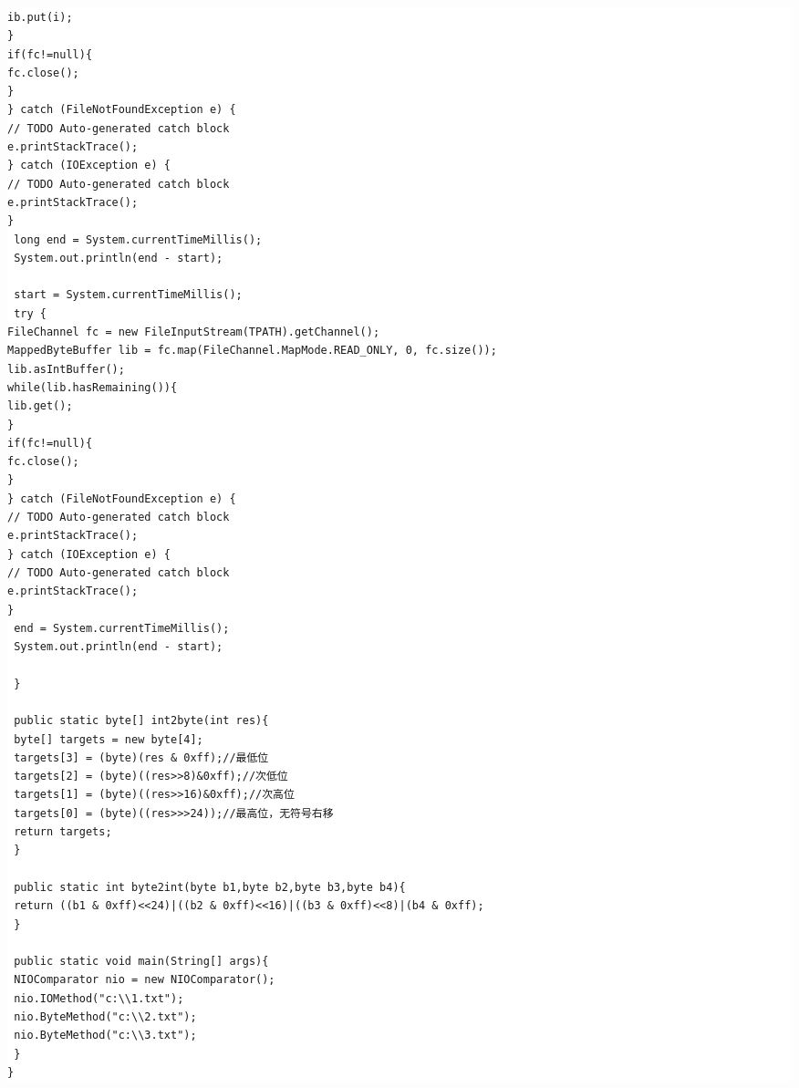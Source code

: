 ```
ib.put(i);
}
if(fc!=null){
fc.close();
}
} catch (FileNotFoundException e) {
// TODO Auto-generated catch block
e.printStackTrace();
} catch (IOException e) {
// TODO Auto-generated catch block
e.printStackTrace();
}
 long end = System.currentTimeMillis();
 System.out.println(end - start);
 
 start = System.currentTimeMillis();
 try {
FileChannel fc = new FileInputStream(TPATH).getChannel();
MappedByteBuffer lib = fc.map(FileChannel.MapMode.READ_ONLY, 0, fc.size());
lib.asIntBuffer();
while(lib.hasRemaining()){
lib.get();
}
if(fc!=null){
fc.close();
}
} catch (FileNotFoundException e) {
// TODO Auto-generated catch block
e.printStackTrace();
} catch (IOException e) {
// TODO Auto-generated catch block
e.printStackTrace();
}
 end = System.currentTimeMillis();
 System.out.println(end - start);
 
 }
 
 public static byte[] int2byte(int res){
 byte[] targets = new byte[4];
 targets[3] = (byte)(res & 0xff);//最低位
 targets[2] = (byte)((res>>8)&0xff);//次低位
 targets[1] = (byte)((res>>16)&0xff);//次高位
 targets[0] = (byte)((res>>>24));//最高位，无符号右移
 return targets;
 }
 
 public static int byte2int(byte b1,byte b2,byte b3,byte b4){
 return ((b1 & 0xff)<<24)|((b2 & 0xff)<<16)|((b3 & 0xff)<<8)|(b4 & 0xff);
 }
 
 public static void main(String[] args){
 NIOComparator nio = new NIOComparator();
 nio.IOMethod("c:\\1.txt");
 nio.ByteMethod("c:\\2.txt");
 nio.ByteMethod("c:\\3.txt");
 }
}
```


  [1]: http://ww3.sinaimg.cn/mw690/b254dc71gw1euwt5ygfecj208606jaa2.jpg